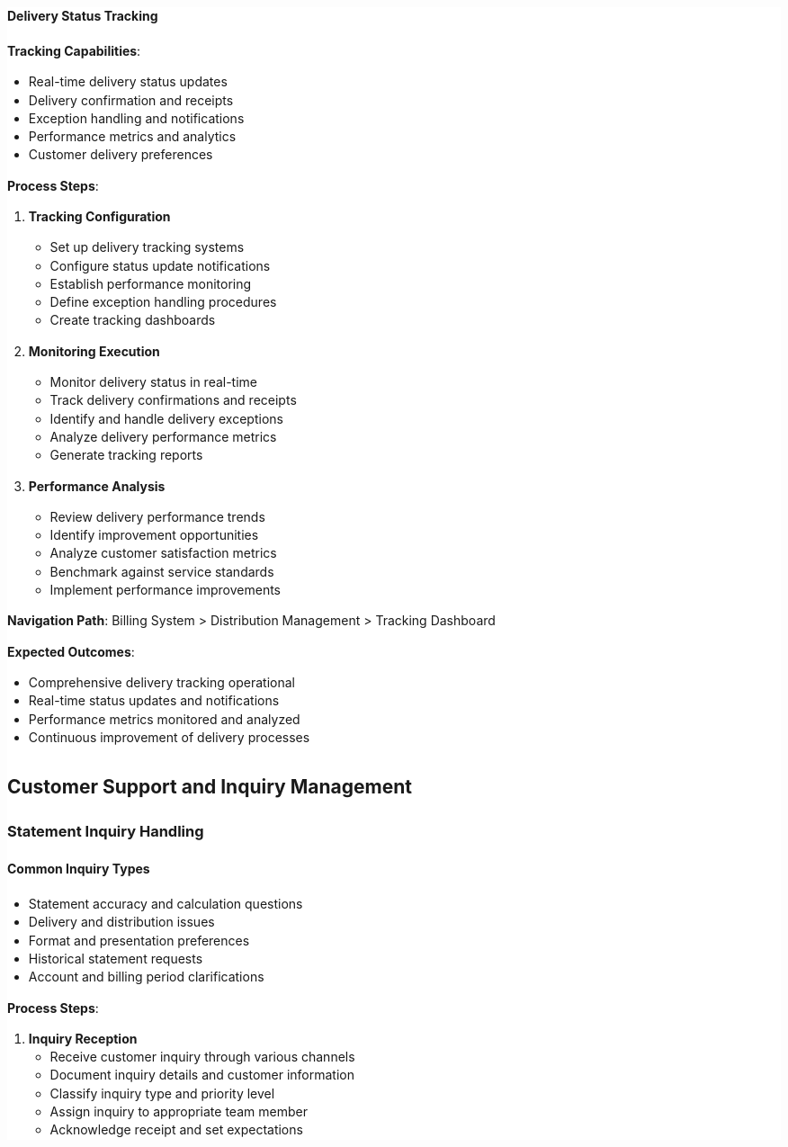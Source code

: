 #### Delivery Status Tracking
**Tracking Capabilities**:
- Real-time delivery status updates
- Delivery confirmation and receipts
- Exception handling and notifications
- Performance metrics and analytics
- Customer delivery preferences

**Process Steps**:
1. **Tracking Configuration**
   - Set up delivery tracking systems
   - Configure status update notifications
   - Establish performance monitoring
   - Define exception handling procedures
   - Create tracking dashboards

2. **Monitoring Execution**
   - Monitor delivery status in real-time
   - Track delivery confirmations and receipts
   - Identify and handle delivery exceptions
   - Analyze delivery performance metrics
   - Generate tracking reports

3. **Performance Analysis**
   - Review delivery performance trends
   - Identify improvement opportunities
   - Analyze customer satisfaction metrics
   - Benchmark against service standards
   - Implement performance improvements

**Navigation Path**: Billing System > Distribution Management > Tracking Dashboard

**Expected Outcomes**:
- Comprehensive delivery tracking operational
- Real-time status updates and notifications
- Performance metrics monitored and analyzed
- Continuous improvement of delivery processes

## Customer Support and Inquiry Management

### Statement Inquiry Handling

#### Common Inquiry Types
- Statement accuracy and calculation questions
- Delivery and distribution issues
- Format and presentation preferences
- Historical statement requests
- Account and billing period clarifications

**Process Steps**:
1. **Inquiry Reception**
   - Receive customer inquiry through various channels
   - Document inquiry details and customer information
   - Classify inquiry type and priority level
   - Assign inquiry to appropriate team member
   - Acknowledge receipt and set expectations
